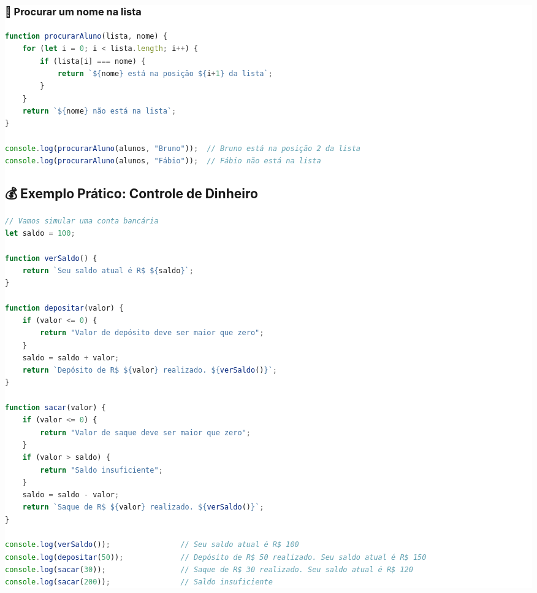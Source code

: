 
### 📝 Procurar um nome na lista

```js
function procurarAluno(lista, nome) {
    for (let i = 0; i < lista.length; i++) {
        if (lista[i] === nome) {
            return `${nome} está na posição ${i+1} da lista`;
        }
    }
    return `${nome} não está na lista`;
}

console.log(procurarAluno(alunos, "Bruno"));  // Bruno está na posição 2 da lista
console.log(procurarAluno(alunos, "Fábio"));  // Fábio não está na lista
```

## 💰 Exemplo Prático: Controle de Dinheiro

```js
// Vamos simular uma conta bancária
let saldo = 100;

function verSaldo() {
    return `Seu saldo atual é R$ ${saldo}`;
}

function depositar(valor) {
    if (valor <= 0) {
        return "Valor de depósito deve ser maior que zero";
    }
    saldo = saldo + valor;
    return `Depósito de R$ ${valor} realizado. ${verSaldo()}`;
}

function sacar(valor) {
    if (valor <= 0) {
        return "Valor de saque deve ser maior que zero";
    }
    if (valor > saldo) {
        return "Saldo insuficiente";
    }
    saldo = saldo - valor;
    return `Saque de R$ ${valor} realizado. ${verSaldo()}`;
}

console.log(verSaldo());                // Seu saldo atual é R$ 100
console.log(depositar(50));             // Depósito de R$ 50 realizado. Seu saldo atual é R$ 150
console.log(sacar(30));                 // Saque de R$ 30 realizado. Seu saldo atual é R$ 120
console.log(sacar(200));                // Saldo insuficiente
```
